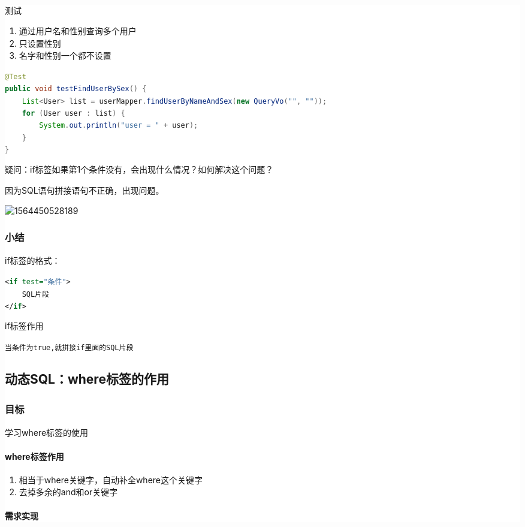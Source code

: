 测试

1. 通过用户名和性别查询多个用户
2. 只设置性别
3. 名字和性别一个都不设置

```java
@Test
public void testFindUserBySex() {
    List<User> list = userMapper.findUserByNameAndSex(new QueryVo("", ""));
    for (User user : list) {
        System.out.println("user = " + user);
    }
}
```



疑问：if标签如果第1个条件没有，会出现什么情况？如何解决这个问题？

因为SQL语句拼接语句不正确，出现问题。

![1564450528189](MyBatis-02.assets/1564450528189.png)

### 小结

if标签的格式：

```xml
<if test="条件">
    SQL片段
</if>
```



if标签作用

```
当条件为true,就拼接if里面的SQL片段
```



## 动态SQL：where标签的作用

### 目标

学习where标签的使用



#### where标签作用

1. 相当于where关键字，自动补全where这个关键字
2. 去掉多余的and和or关键字



#### 需求实现
